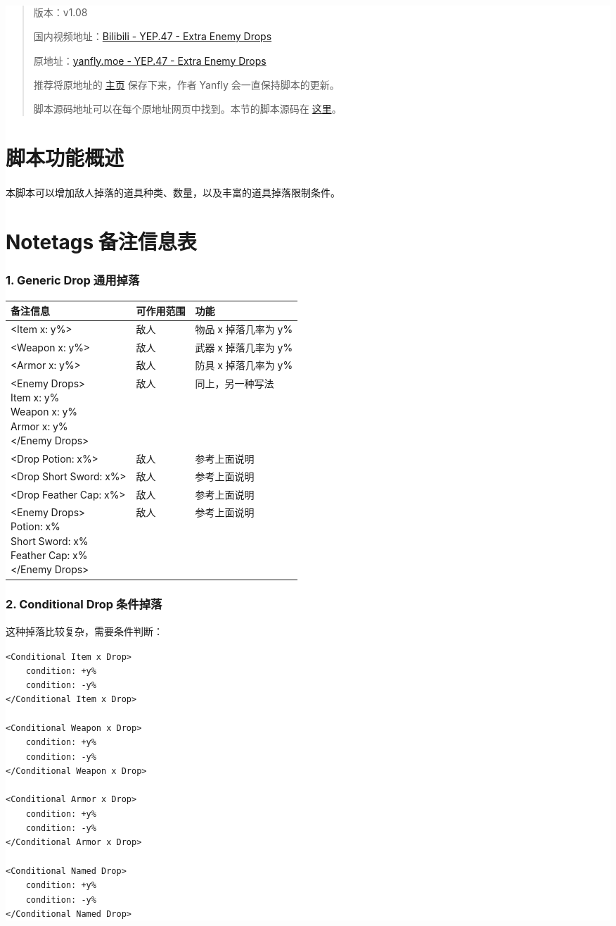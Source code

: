 > 版本：v1.08
>
> 国内视频地址：[Bilibili - YEP.47 - Extra Enemy Drops](https://www.bilibili.com/video/av3174787/#page=52)
>
> 原地址：[yanfly.moe - YEP.47 - Extra Enemy Drops](http://yanfly.moe/2015/12/19/yep-47-extra-enemy-drops/)
> 
> 推荐将原地址的 [主页](http://yanfly.moe/yep/) 保存下来，作者 Yanfly 会一直保持脚本的更新。
> 
> 脚本源码地址可以在每个原地址网页中找到。本节的脚本源码在 [这里](https://www.dropbox.com/s/8zr68qjyjdeuzzq/YEP_ExtraEnemyDrops.js?dl=0)。

# 脚本功能概述

本脚本可以增加敌人掉落的道具种类、数量，以及丰富的道具掉落限制条件。

# Notetags 备注信息表

### 1. Generic Drop 通用掉落

备注信息|可作用范围|功能
:-|:-|:-
&lt;Item x: y%>|敌人|物品 x 掉落几率为 y%
&lt;Weapon x: y%>|敌人|武器 x 掉落几率为 y%
&lt;Armor x: y%>|敌人|防具 x 掉落几率为 y%
&lt;Enemy Drops><br>Item x: y%<br>Weapon x: y%<br>Armor x: y%<br>&lt;/Enemy Drops>|敌人|同上，另一种写法
&lt;Drop Potion: x%>|敌人|参考上面说明
&lt;Drop Short Sword: x%>|敌人|参考上面说明
&lt;Drop Feather Cap: x%>|敌人|参考上面说明
&lt;Enemy Drops><br>Potion: x%<br>Short Sword: x%<br>Feather Cap: x%<br>&lt;/Enemy Drops>|敌人|参考上面说明

### 2. Conditional Drop 条件掉落

这种掉落比较复杂，需要条件判断：
```
<Conditional Item x Drop>
    condition: +y%
    condition: -y%
</Conditional Item x Drop>

<Conditional Weapon x Drop>
    condition: +y%
    condition: -y%
</Conditional Weapon x Drop>

<Conditional Armor x Drop>
    condition: +y%
    condition: -y%
</Conditional Armor x Drop>

<Conditional Named Drop>
    condition: +y%
    condition: -y%
</Conditional Named Drop>
```
